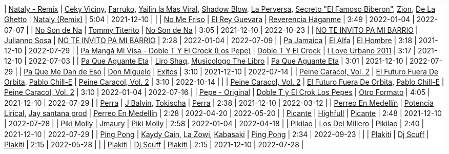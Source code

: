 | [Nataly \- Remix](https://open.spotify.com/track/3VT90yDEnIxbNWhTkVdiuF) | [Ceky Viciny](https://open.spotify.com/artist/5UopXhshFFqRIMfeZrBclq), [Farruko](https://open.spotify.com/artist/329e4yvIujISKGKz1BZZbO), [Yailin la Mas Viral](https://open.spotify.com/artist/4ncaw2cfA3Wlly1tBD2eWt), [Shadow Blow](https://open.spotify.com/artist/53cVnpkm8dTmf20tssYSNF), [La Perversa](https://open.spotify.com/artist/4UcGO4hOufILa9qGd3KOCo), [Secreto "El Famoso Biberon"](https://open.spotify.com/artist/37UACiDcdzEYii0iU0QpAf), [Zion](https://open.spotify.com/artist/1pgDilWYDWLoOgGjf1iHNu), [De La Ghetto](https://open.spotify.com/artist/3EiLUeyEcA6fbRPSHkG5kb) | [Nataly \(Remix\)](https://open.spotify.com/album/3tKwIWIRd2EAzX9Ms7Sq7r) | 5:04 | 2021-12-10 |  |
| [No Me Friso](https://open.spotify.com/track/0kubltSGBsLjlAe9AzCvMQ) | [El Rey Guevara](https://open.spotify.com/artist/3G6kxVxikTndvEhPQBX45m) | [Reverencia Háganme](https://open.spotify.com/album/1XTEetVuPgrjIVmwh3Z8RT) | 3:49 | 2022-01-04 | 2022-07-07 |
| [No Son de Na](https://open.spotify.com/track/0PcglxPqsxB82pFalqxgqa) | [Tommy Titerito](https://open.spotify.com/artist/7qaDbD0PkaTUTOaUpqMeGk) | [No Son de Na](https://open.spotify.com/album/5mR7iINhZaV4XB4p3YlmF0) | 3:05 | 2021-12-10 | 2022-10-23 |
| [NO TE INVITO PA MI BARRIO](https://open.spotify.com/track/6bjVmW97SELrS7rEMNXnmE) | [Julianno Sosa](https://open.spotify.com/artist/4IC2X34tZmHG3VfTbpzvwL) | [NO TE INVITO PA MI BARRIO](https://open.spotify.com/album/0calPXCszZGEZUdufK4Cj5) | 2:28 | 2022-01-04 | 2022-07-09 |
| [Pa Jamaica](https://open.spotify.com/track/2mJrQM845TqwABVy6WDmIF) | [El Alfa](https://open.spotify.com/artist/2oQX8QiMXOyuqbcZEFsZfm) | [El Hombre](https://open.spotify.com/album/4PmIVwteqF16NOwoc2N0Pv) | 3:18 | 2021-12-10 | 2022-07-29 |
| [Pa Mangá Mi Visa \- Doble T Y El Crock \(Los Pepe\)](https://open.spotify.com/track/4Lu38iSVMitFqiMhSdKAKU) | [Doble T Y El Crock](https://open.spotify.com/artist/4P1SSf1WTfa9Vf8zhLMVEr) | [I Love Urbano 2011](https://open.spotify.com/album/3UwbTQLjywqidZrrDsFZ9F) | 3:17 | 2021-12-10 | 2022-07-03 |
| [Pa Que Aguante Eta](https://open.spotify.com/track/1zdPE06w06CYsHFO4S4FnX) | [Liro Shaq](https://open.spotify.com/artist/3oOJYwLB8FGSKYOQ5zx7Kk), [Musicologo The Libro](https://open.spotify.com/artist/0lIw3RIPiAC50dWNjJXe2Q) | [Pa Que Aguante Eta](https://open.spotify.com/album/3QRMuJOfICJpnq7dBokylV) | 3:01 | 2021-12-10 | 2022-07-29 |
| [Pa Que Me Dan de Eso](https://open.spotify.com/track/3hWVPgTNDslRcAj07rHl83) | [Don Miguelo](https://open.spotify.com/artist/1noWnd8QFQD9VLxWEeo4Zf) | [Exitos](https://open.spotify.com/album/42RU6umN39He1k4je9NuXr) | 3:10 | 2021-12-10 | 2022-07-14 |
| [Peine Caracol, Vol\. 2](https://open.spotify.com/track/5Gv6kUJV6yukwNfK8XikRp) | [El Futuro Fuera De Orbita](https://open.spotify.com/artist/7thOJx5gcuoJcEcaoHsPAk), [Pablo Chill\-E](https://open.spotify.com/artist/2XcZshqzPKm3iZcmt73R8D) | [Peine Caracol, Vol\. 2](https://open.spotify.com/album/0fCnAn6n7ioHrbQW2VGFRM) | 3:10 | 2022-10-14 |  |
| [Peine Caracol, Vol\. 2](https://open.spotify.com/track/0Ptd6RrquYjHgsGWy9l3L7) | [El Futuro Fuera De Orbita](https://open.spotify.com/artist/7thOJx5gcuoJcEcaoHsPAk), [Pablo Chill\-E](https://open.spotify.com/artist/2XcZshqzPKm3iZcmt73R8D) | [Peine Caracol, Vol\. 2](https://open.spotify.com/album/7EfoDjV4hNK5l5nE0MBRe8) | 3:10 | 2022-01-04 | 2022-07-16 |
| [Pepe \- Original](https://open.spotify.com/track/1uv33oIeP72uccwM5dJJQS) | [Doble T y El Crok Los Pepes](https://open.spotify.com/artist/5nLePxVAY3VBwc4jv9Y8uW) | [Otro Formato](https://open.spotify.com/album/42WCssqmsUOGtodLiwCv3R) | 4:05 | 2021-12-10 | 2022-07-29 |
| [Perra](https://open.spotify.com/track/3xD6kwkNjCTEKvMT5zgHAx) | [J Balvin](https://open.spotify.com/artist/1vyhD5VmyZ7KMfW5gqLgo5), [Tokischa](https://open.spotify.com/artist/2p4aN0Uxkk3iT3HK0cJ2cJ) | [Perra](https://open.spotify.com/album/1CXKTe16rgSx0qBxdbtRlh) | 2:38 | 2021-12-10 | 2022-03-12 |
| [Perreo En Medellín](https://open.spotify.com/track/4c5vHBozEkaHz7fSdIcNVp) | [Potencia Lirical](https://open.spotify.com/artist/6fxEt6A7hRd7Iq4FnwSxVb), [Jay santana prod](https://open.spotify.com/artist/1SSTq9e8PhjyYzv6QOsAkb) | [Perreo En Medellín](https://open.spotify.com/album/220vEwP3o6nsBPUMQVaA8d) | 2:28 | 2022-04-20 | 2022-05-20 |
| [Picante](https://open.spotify.com/track/3wwDLHfOsBdUvndgAr1VPt) | [Highfull](https://open.spotify.com/artist/7wwLJxYnO2WBUspK7zENuC) | [Picante](https://open.spotify.com/album/3yPndewQSHAMPOW7OOikp2) | 2:48 | 2021-12-10 | 2022-07-28 |
| [Piki Molly](https://open.spotify.com/track/3RjggM9vb1y4dT5UXwUJ48) | [Jmaury](https://open.spotify.com/artist/0nS8oNUR7HY21ztB11S3G1) | [Piki Molly](https://open.spotify.com/album/1JEcSyxFY4DsSm5N0ec3Yq) | 2:58 | 2022-01-04 | 2022-04-18 |
| [Pikilao](https://open.spotify.com/track/7Dml63sMhK1AID2g8KNkfW) | [Los Del Millero](https://open.spotify.com/artist/5Xid8RniwfI34R5LLqHFbs) | [Pikilao](https://open.spotify.com/album/2ZqMi7VWWhRmqWPR97fukP) | 2:40 | 2021-12-10 | 2022-07-29 |
| [Ping Pong](https://open.spotify.com/track/2nsYdAiS7abEcku6JAw8Zs) | [Kaydy Cain](https://open.spotify.com/artist/4nXXIxTneJksvGXrlmX8oA), [La Zowi](https://open.spotify.com/artist/1jB62pOe5WpGiHOBDtKBBG), [Kabasaki](https://open.spotify.com/artist/4rO00pQq33bIv73QyJdivX) | [Ping Pong](https://open.spotify.com/album/5B6FH2f4rOJb9xFndwd05e) | 2:34 | 2022-09-23 |  |
| [Plakiti](https://open.spotify.com/track/0qY84Aa0tT2okICVVrvhQU) | [Dj Scuff](https://open.spotify.com/artist/4tmsSGhsR7ovyg478pebXh) | [Plakiti](https://open.spotify.com/album/5F3LG8ycUgNQXnhgMYDEBf) | 2:15 | 2022-05-28 |  |
| [Plakiti](https://open.spotify.com/track/6j1d2scxQfnwSRb0Pssryv) | [Dj Scuff](https://open.spotify.com/artist/4tmsSGhsR7ovyg478pebXh) | [Plakiti](https://open.spotify.com/album/0C3DtateDb2F6mgCEJhcDs) | 2:15 | 2021-12-10 | 2022-07-28 |